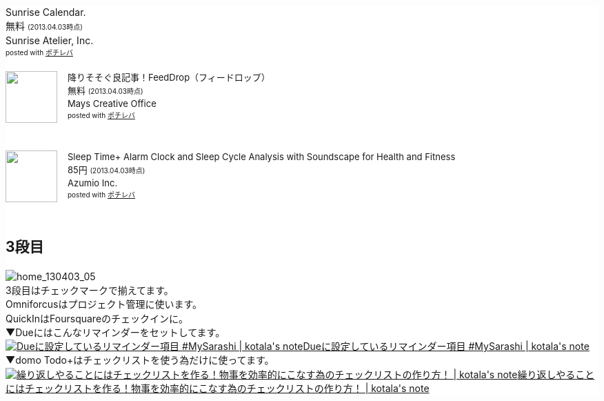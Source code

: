 <div class="pochi_info" style="text-align:left;/zoom: 1;overflow: hidden;">
<div class="pochi_name"><span class="removed_link" title="http://click.linksynergy.com/fs-bin/click?id=d2yYUp776R4&amp;subid=&amp;offerid=94348.1&amp;type=3&amp;tmpid=3910&amp;RD_PARM1=https%253A%252F%252Fitunes.apple.com%252Fjp%252Fapp%252Fsunrise-calendar.%252Fid599114150%253Fmt%253D8%2526uo%253D4">Sunrise Calendar.</span></div>
<div class="pochi_price" style="display:inline;">無料</div>
<div class="pochi_time" style="font-size:x-small;display:inline;">(2013.04.03時点)</div>
<div class="pochi_seller"><span class="removed_link" title="http://click.linksynergy.com/fs-bin/click?id=d2yYUp776R4&amp;subid=&amp;offerid=94348.1&amp;type=3&amp;tmpid=3910&amp;RD_PARM1=https%253A%252F%252Fitunes.apple.com%252Fjp%252Fartist%252Fsunrise-atelier-inc.%252Fid599114153%253Fuo%253D4">Sunrise Atelier, Inc.</span></div>
<div class="pochi_post" style="font-size:x-small;">posted with <a href="http://pochireba.com">ポチレバ</a></div>
</div>
<div class="pochireba-footer" style="clear: left"></div>
</div>
<div class="pochireba" style="text-align:left;font-size:small;padding:20px 0;/zoom: 1;overflow: hidden;"><span class="removed_link" title="http://click.linksynergy.com/fs-bin/click?id=d2yYUp776R4&amp;subid=&amp;offerid=94348.1&amp;type=3&amp;tmpid=3910&amp;RD_PARM1=https%253A%252F%252Fitunes.apple.com%252Fjp%252Fapp%252Fjiangrisosogu-liang-ji-shi%2521feeddrop%252Fid601318779%253Fmt%253D8%2526uo%253D4"><img src="http://a326.phobos.apple.com/us/r1000/103/Purple2/v4/4e/b6/bd/4eb6bd9e-e1b3-2e5d-eef7-e4c2ae608164/mzl.zkxxecnw.png" width="75" height="75" style="float:left;margin:0 15px 0 0;" class="pochi_img" ></span>
<div class="pochi_info" style="text-align:left;/zoom: 1;overflow: hidden;">
<div class="pochi_name"><span class="removed_link" title="http://click.linksynergy.com/fs-bin/click?id=d2yYUp776R4&amp;subid=&amp;offerid=94348.1&amp;type=3&amp;tmpid=3910&amp;RD_PARM1=https%253A%252F%252Fitunes.apple.com%252Fjp%252Fapp%252Fjiangrisosogu-liang-ji-shi%2521feeddrop%252Fid601318779%253Fmt%253D8%2526uo%253D4">降りそそぐ良記事！FeedDrop（フィードロップ）</span></div>
<div class="pochi_price" style="display:inline;">無料</div>
<div class="pochi_time" style="font-size:x-small;display:inline;">(2013.04.03時点)</div>
<div class="pochi_seller"><span class="removed_link" title="http://click.linksynergy.com/fs-bin/click?id=d2yYUp776R4&amp;subid=&amp;offerid=94348.1&amp;type=3&amp;tmpid=3910&amp;RD_PARM1=https%253A%252F%252Fitunes.apple.com%252Fjp%252Fartist%252Fmays-creative-office%252Fid509416622%253Fuo%253D4">Mays Creative Office</span></div>
<div class="pochi_post" style="font-size:x-small;">posted with <a href="http://pochireba.com">ポチレバ</a></div>
</div>
<div class="pochireba-footer" style="clear: left"></div>
</div>
<div class="pochireba" style="text-align:left;font-size:small;padding:20px 0;/zoom: 1;overflow: hidden;"><span class="removed_link" title="http://click.linksynergy.com/fs-bin/click?id=d2yYUp776R4&amp;subid=&amp;offerid=94348.1&amp;type=3&amp;tmpid=3910&amp;RD_PARM1=https%253A%252F%252Fitunes.apple.com%252Fjp%252Fapp%252Fsleep-time%252B-alarm-clock-sleep%252Fid498360026%253Fmt%253D8%2526uo%253D4"><img src="http://a896.phobos.apple.com/us/r1000/092/Purple/v4/c9/4b/81/c94b816b-b722-df9a-ca7b-ce622b8f4870/mzl.oninmgjk.png" width="75" height="75" style="float:left;margin:0 15px 0 0;" class="pochi_img" ></span>
<div class="pochi_info" style="text-align:left;/zoom: 1;overflow: hidden;">
<div class="pochi_name"><span class="removed_link" title="http://click.linksynergy.com/fs-bin/click?id=d2yYUp776R4&amp;subid=&amp;offerid=94348.1&amp;type=3&amp;tmpid=3910&amp;RD_PARM1=https%253A%252F%252Fitunes.apple.com%252Fjp%252Fapp%252Fsleep-time%252B-alarm-clock-sleep%252Fid498360026%253Fmt%253D8%2526uo%253D4">Sleep Time+ Alarm Clock and Sleep Cycle Analysis with Soundscape for Health and Fitness</span></div>
<div class="pochi_price" style="display:inline;">85円</div>
<div class="pochi_time" style="font-size:x-small;display:inline;">(2013.04.03時点)</div>
<div class="pochi_seller"><span class="removed_link" title="http://click.linksynergy.com/fs-bin/click?id=d2yYUp776R4&amp;subid=&amp;offerid=94348.1&amp;type=3&amp;tmpid=3910&amp;RD_PARM1=https%253A%252F%252Fitunes.apple.com%252Fjp%252Fartist%252Fazumio-inc.%252Fid439290207%253Fmt%253D8%2526uo%253D4">Azumio Inc.</span></div>
<div class="pochi_post" style="font-size:x-small;">posted with <a href="http://pochireba.com">ポチレバ</a></div>
</div>
<div class="pochireba-footer" style="clear: left"></div>
</div>
<h2>3段目</h2>
<p><img src="http://kotalab.com/wp-content/uploads/home_130403_05-448x123.jpg" alt="home_130403_05" width="448" height="123" class="alignnone size-large wp-image-6714" /><br />
3段目はチェックマークで揃えてます。<br />
Omniforcusはプロジェクト管理に使います。<br />
QuickInはFoursquareのチェックインに。<br />
▼Dueにはこんなリマインダーをセットしてます。<br />
<a href="http://kotalab.com/mysarasi-due" target="_blank"><img  class="alignleft" src="http://kotalab.com/wp-content/uploads/due_120912-300x300.jpg" alt="Dueに設定しているリマインダー項目 #MySarashi | kotala's note" width="150" /></a><a href="http://kotalab.com/mysarasi-due" target="_blank">Dueに設定しているリマインダー項目 #MySarashi | kotala's note</a><br style="clear:both;" />▼domo Todo+はチェックリストを使う為だけに使ってます。<br />
<a href="http://kotalab.com/checklist-making" target="_blank"><img  class="alignleft" src="http://kotalab.com/wp-content/uploads/checklist_130311-448x316.jpg" alt="繰り返しやることにはチェックリストを作る！物事を効率的にこなす為のチェックリストの作り方！ | kotala's note" width="150" /></a><a href="http://kotalab.com/checklist-making" target="_blank">繰り返しやることにはチェックリストを作る！物事を効率的にこなす為のチェックリストの作り方！ | kotala's note</a><br style="clear:both;" /></p>
